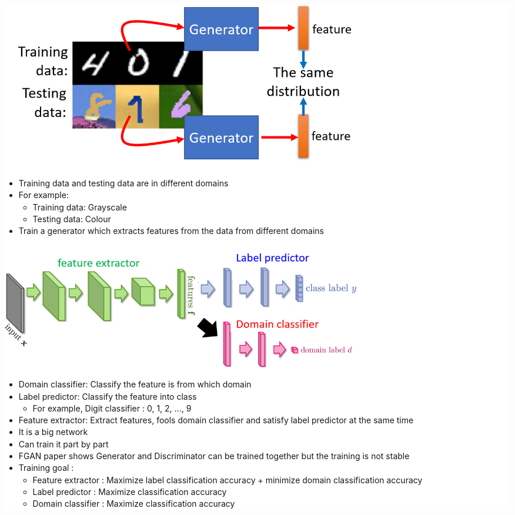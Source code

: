 <img src="images/domain.PNG" width="600"/>

* Training data and testing data are in different domains
* For example:
    * Training data: Grayscale
    * Testing data: Colour
* Train a generator which extracts features from the data from different domains 

<img src="images/domain2.PNG" width="600"/> 

* Domain classifier: Classify the feature is from which domain
* Label predictor: Classify the feature into class
    * For example, Digit classifier : 0, 1, 2, ..., 9 
* Feature extractor: Extract features, fools domain classifier and satisfy label predictor at the same time
* It is a big network
* Can train it part by part
* FGAN paper shows Generator and Discriminator can be trained together but the training is not stable
* Training goal :
    * Feature extractor : Maximize label classification accuracy + minimize domain classification accuracy
    * Label predictor : Maximize classification accuracy
    * Domain classifier : Maximize classification accuracy
